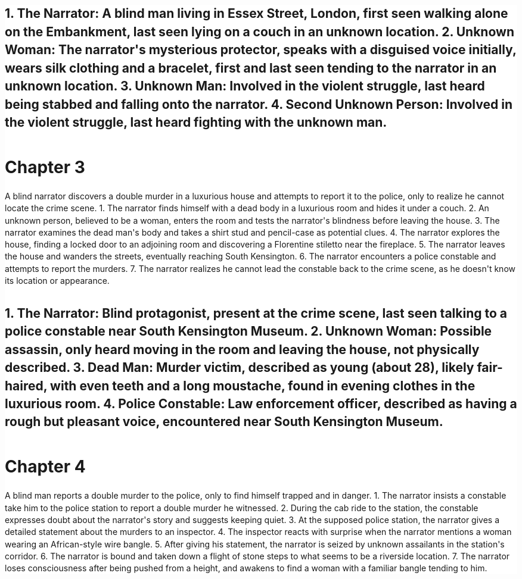 <characters>1. The Narrator: A blind man living in Essex Street, London, first seen walking alone on the Embankment, last seen lying on a couch in an unknown location.
2. Unknown Woman: The narrator's mysterious protector, speaks with a disguised voice initially, wears silk clothing and a bracelet, first and last seen tending to the narrator in an unknown location.
3. Unknown Man: Involved in the violent struggle, last heard being stabbed and falling onto the narrator.
4. Second Unknown Person: Involved in the violent struggle, last heard fighting with the unknown man.</characters>
----------------
# Chapter 3
<synopsis>
A blind narrator discovers a double murder in a luxurious house and attempts to report it to the police, only to realize he cannot locate the crime scene.
</synopsis>

<events>
1. The narrator finds himself with a dead body in a luxurious room and hides it under a couch.
2. An unknown person, believed to be a woman, enters the room and tests the narrator's blindness before leaving the house.
3. The narrator examines the dead man's body and takes a shirt stud and pencil-case as potential clues.
4. The narrator explores the house, finding a locked door to an adjoining room and discovering a Florentine stiletto near the fireplace.
5. The narrator leaves the house and wanders the streets, eventually reaching South Kensington.
6. The narrator encounters a police constable and attempts to report the murders.
7. The narrator realizes he cannot lead the constable back to the crime scene, as he doesn't know its location or appearance.
</events>

<characters>1. The Narrator: Blind protagonist, present at the crime scene, last seen talking to a police constable near South Kensington Museum.
2. Unknown Woman: Possible assassin, only heard moving in the room and leaving the house, not physically described.
3. Dead Man: Murder victim, described as young (about 28), likely fair-haired, with even teeth and a long moustache, found in evening clothes in the luxurious room.
4. Police Constable: Law enforcement officer, described as having a rough but pleasant voice, encountered near South Kensington Museum.</characters>
----------------
# Chapter 4
<synopsis>
A blind man reports a double murder to the police, only to find himself trapped and in danger.
</synopsis>

<events>
1. The narrator insists a constable take him to the police station to report a double murder he witnessed.
2. During the cab ride to the station, the constable expresses doubt about the narrator's story and suggests keeping quiet.
3. At the supposed police station, the narrator gives a detailed statement about the murders to an inspector.
4. The inspector reacts with surprise when the narrator mentions a woman wearing an African-style wire bangle.
5. After giving his statement, the narrator is seized by unknown assailants in the station's corridor.
6. The narrator is bound and taken down a flight of stone steps to what seems to be a riverside location.
7. The narrator loses consciousness after being pushed from a height, and awakens to find a woman with a familiar bangle tending to him.
</events>
